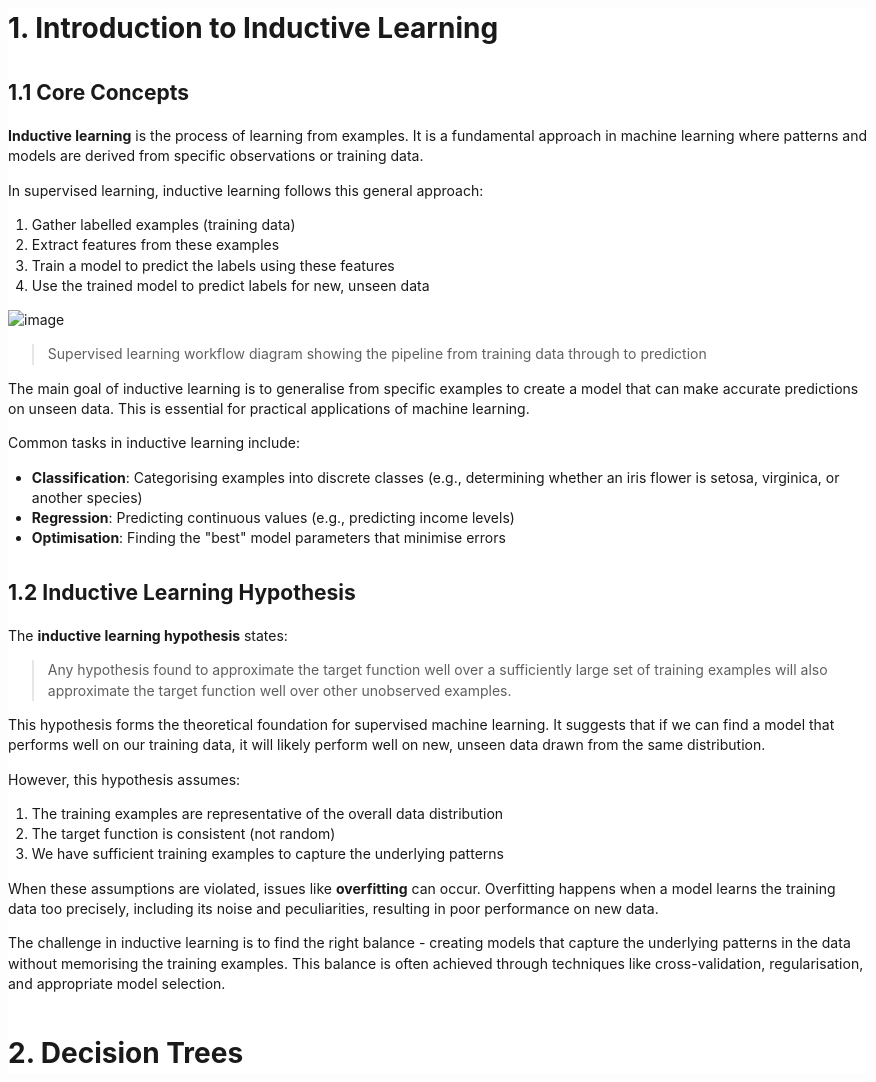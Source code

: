 # 1. Introduction to Inductive Learning

## 1.1 Core Concepts

**Inductive learning** is the process of learning from examples. It is a fundamental approach in machine learning where patterns and models are derived from specific observations or training data.

In supervised learning, inductive learning follows this general approach:
1. Gather labelled examples (training data)
2. Extract features from these examples
3. Train a model to predict the labels using these features
4. Use the trained model to predict labels for new, unseen data

![image](https://github.com/user-attachments/assets/8bf2b389-dba6-4e6b-865f-7ecd1c70a65f)

> Supervised learning workflow diagram showing the pipeline from training data through to prediction

The main goal of inductive learning is to generalise from specific examples to create a model that can make accurate predictions on unseen data. This is essential for practical applications of machine learning.

Common tasks in inductive learning include:

- **Classification**: Categorising examples into discrete classes (e.g., determining whether an iris flower is setosa, virginica, or another species)
- **Regression**: Predicting continuous values (e.g., predicting income levels)
- **Optimisation**: Finding the "best" model parameters that minimise errors

## 1.2 Inductive Learning Hypothesis

The **inductive learning hypothesis** states:

> Any hypothesis found to approximate the target function well over a sufficiently large set of training examples will also approximate the target function well over other unobserved examples.

This hypothesis forms the theoretical foundation for supervised machine learning. It suggests that if we can find a model that performs well on our training data, it will likely perform well on new, unseen data drawn from the same distribution.

However, this hypothesis assumes:
1. The training examples are representative of the overall data distribution
2. The target function is consistent (not random)
3. We have sufficient training examples to capture the underlying patterns

When these assumptions are violated, issues like **overfitting** can occur. Overfitting happens when a model learns the training data too precisely, including its noise and peculiarities, resulting in poor performance on new data.

The challenge in inductive learning is to find the right balance - creating models that capture the underlying patterns in the data without memorising the training examples. This balance is often achieved through techniques like cross-validation, regularisation, and appropriate model selection.

# 2. Decision Trees
